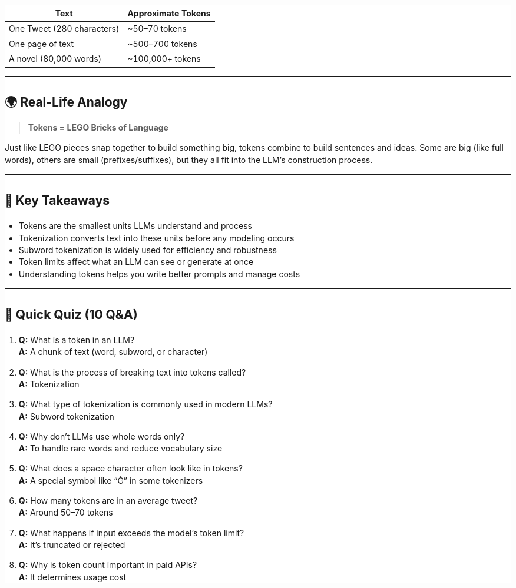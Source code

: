 | Text                         | Approximate Tokens |
|------------------------------|--------------------|
| One Tweet (280 characters)   | ~50–70 tokens      |
| One page of text             | ~500–700 tokens    |
| A novel (80,000 words)       | ~100,000+ tokens   |

---

## 🌍 Real-Life Analogy

> **Tokens = LEGO Bricks of Language**

Just like LEGO pieces snap together to build something big, tokens combine to build sentences and ideas. Some are big (like full words), others are small (prefixes/suffixes), but they all fit into the LLM’s construction process.

---

## 📌 Key Takeaways

- Tokens are the smallest units LLMs understand and process  
- Tokenization converts text into these units before any modeling occurs  
- Subword tokenization is widely used for efficiency and robustness  
- Token limits affect what an LLM can see or generate at once  
- Understanding tokens helps you write better prompts and manage costs

---

## 📝 Quick Quiz (10 Q&A)

1. **Q:** What is a token in an LLM?  
   **A:** A chunk of text (word, subword, or character)

2. **Q:** What is the process of breaking text into tokens called?  
   **A:** Tokenization

3. **Q:** What type of tokenization is commonly used in modern LLMs?  
   **A:** Subword tokenization

4. **Q:** Why don’t LLMs use whole words only?  
   **A:** To handle rare words and reduce vocabulary size

5. **Q:** What does a space character often look like in tokens?  
   **A:** A special symbol like “Ġ” in some tokenizers

6. **Q:** How many tokens are in an average tweet?  
   **A:** Around 50–70 tokens

7. **Q:** What happens if input exceeds the model’s token limit?  
   **A:** It’s truncated or rejected

8. **Q:** Why is token count important in paid APIs?  
   **A:** It determines usage cost
